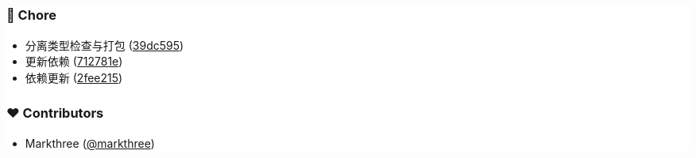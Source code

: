 ### 🏡 Chore

- 分离类型检查与打包
  ([39dc595](https://github.com/dishait/tov-template/commit/39dc595))
- 更新依赖 ([712781e](https://github.com/dishait/tov-template/commit/712781e))
- 依赖更新 ([2fee215](https://github.com/dishait/tov-template/commit/2fee215))

### ❤️ Contributors

- Markthree ([@markthree](http://github.com/markthree))
